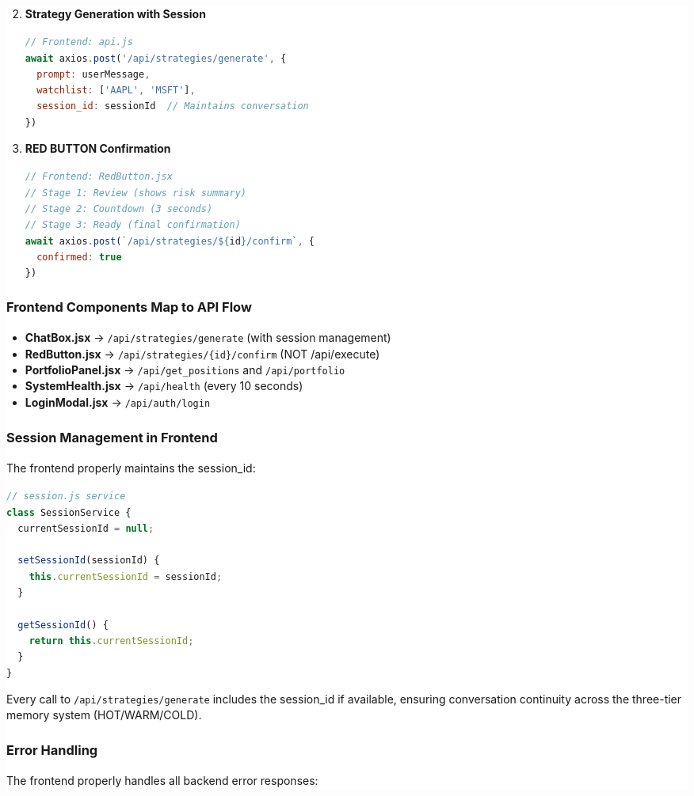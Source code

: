 2. **Strategy Generation with Session**
   ```javascript
   // Frontend: api.js
   await axios.post('/api/strategies/generate', {
     prompt: userMessage,
     watchlist: ['AAPL', 'MSFT'],
     session_id: sessionId  // Maintains conversation
   })
   ```

3. **RED BUTTON Confirmation**
   ```javascript
   // Frontend: RedButton.jsx
   // Stage 1: Review (shows risk summary)
   // Stage 2: Countdown (3 seconds)
   // Stage 3: Ready (final confirmation)
   await axios.post(`/api/strategies/${id}/confirm`, {
     confirmed: true
   })
   ```

### Frontend Components Map to API Flow

- **ChatBox.jsx** → `/api/strategies/generate` (with session management)
- **RedButton.jsx** → `/api/strategies/{id}/confirm` (NOT /api/execute)
- **PortfolioPanel.jsx** → `/api/get_positions` and `/api/portfolio`
- **SystemHealth.jsx** → `/api/health` (every 10 seconds)
- **LoginModal.jsx** → `/api/auth/login`

### Session Management in Frontend

The frontend properly maintains the session_id:

```javascript
// session.js service
class SessionService {
  currentSessionId = null;
  
  setSessionId(sessionId) {
    this.currentSessionId = sessionId;
  }
  
  getSessionId() {
    return this.currentSessionId;
  }
}
```

Every call to `/api/strategies/generate` includes the session_id if available, ensuring conversation continuity across the three-tier memory system (HOT/WARM/COLD).

### Error Handling

The frontend properly handles all backend error responses:
